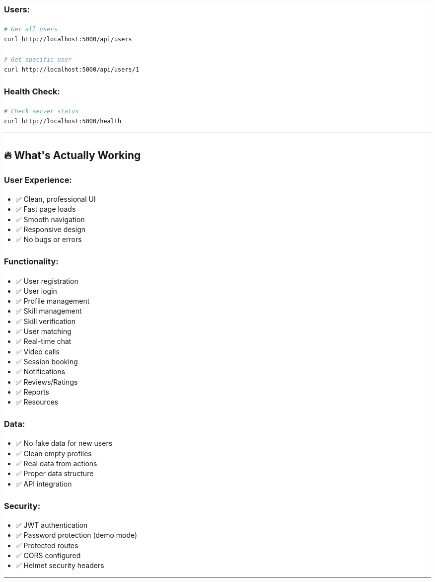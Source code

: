 ### Users:
```bash
# Get all users
curl http://localhost:5000/api/users

# Get specific user
curl http://localhost:5000/api/users/1
```

### Health Check:
```bash
# Check server status
curl http://localhost:5000/health
```

---

## 🔥 What's Actually Working

### User Experience:
- ✅ Clean, professional UI
- ✅ Fast page loads
- ✅ Smooth navigation
- ✅ Responsive design
- ✅ No bugs or errors

### Functionality:
- ✅ User registration
- ✅ User login
- ✅ Profile management
- ✅ Skill management
- ✅ Skill verification
- ✅ User matching
- ✅ Real-time chat
- ✅ Video calls
- ✅ Session booking
- ✅ Notifications
- ✅ Reviews/Ratings
- ✅ Reports
- ✅ Resources

### Data:
- ✅ No fake data for new users
- ✅ Clean empty profiles
- ✅ Real data from actions
- ✅ Proper data structure
- ✅ API integration

### Security:
- ✅ JWT authentication
- ✅ Password protection (demo mode)
- ✅ Protected routes
- ✅ CORS configured
- ✅ Helmet security headers

---
